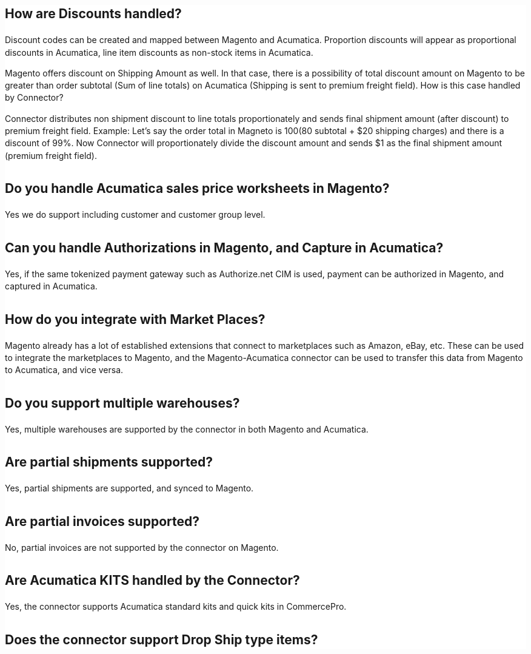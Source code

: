 ## How are Discounts handled? 

Discount codes can be created and mapped between Magento and Acumatica. Proportion discounts will appear as proportional discounts in Acumatica, line item discounts as non-stock items in Acumatica. 
	
Magento offers discount on Shipping Amount as well. In that case, there is a possibility of total discount amount on Magento to be greater than order subtotal (Sum of line totals) on Acumatica (Shipping is sent to premium freight field). How is this case handled by Connector? 

Connector distributes non shipment discount to line totals proportionately and sends final shipment amount (after discount) to premium freight field. Example: Let’s say the order total in Magneto is $100($80 subtotal + $20 shipping charges) and there is a discount of 99%. Now Connector will proportionately divide the discount amount and sends $1 as the final shipment amount (premium freight field).  

## Do you handle Acumatica sales price worksheets in Magento? 

Yes we do support including customer and customer group level. 

## Can you handle Authorizations in Magento, and Capture in Acumatica? 

Yes, if the same tokenized payment gateway such as Authorize.net CIM is used, payment can be authorized in Magento, and captured in Acumatica. 

## How do you integrate with Market Places? 

Magento already has a lot of established extensions that connect to marketplaces such as Amazon, eBay, etc.  These can be used to integrate the marketplaces to Magento, and the Magento-Acumatica connector can be used to transfer this data from Magento to Acumatica, and vice versa. 

## Do you support multiple warehouses? 

Yes, multiple warehouses are supported by the connector in both Magento and Acumatica. 

## Are partial shipments supported? 

Yes, partial shipments are supported, and synced to Magento. 

## Are partial invoices supported? 

No, partial invoices are not supported by the connector on Magento. 

## Are Acumatica KITS handled by the Connector? 

Yes, the connector supports Acumatica standard kits and quick kits in CommercePro. 

## Does the connector support Drop Ship type items? 
